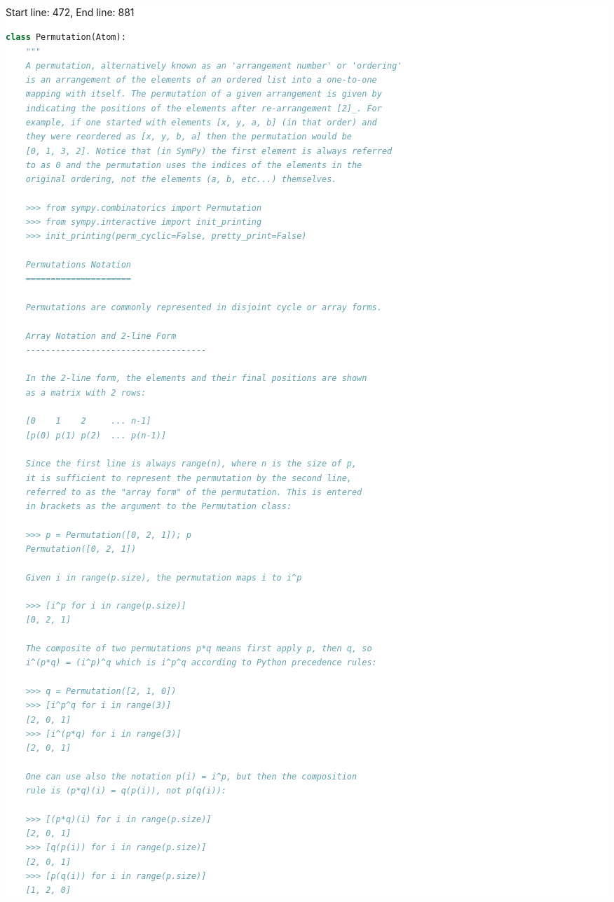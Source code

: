 Start line: 472, End line: 881

```python
class Permutation(Atom):
    """
    A permutation, alternatively known as an 'arrangement number' or 'ordering'
    is an arrangement of the elements of an ordered list into a one-to-one
    mapping with itself. The permutation of a given arrangement is given by
    indicating the positions of the elements after re-arrangement [2]_. For
    example, if one started with elements [x, y, a, b] (in that order) and
    they were reordered as [x, y, b, a] then the permutation would be
    [0, 1, 3, 2]. Notice that (in SymPy) the first element is always referred
    to as 0 and the permutation uses the indices of the elements in the
    original ordering, not the elements (a, b, etc...) themselves.

    >>> from sympy.combinatorics import Permutation
    >>> from sympy.interactive import init_printing
    >>> init_printing(perm_cyclic=False, pretty_print=False)

    Permutations Notation
    =====================

    Permutations are commonly represented in disjoint cycle or array forms.

    Array Notation and 2-line Form
    ------------------------------------

    In the 2-line form, the elements and their final positions are shown
    as a matrix with 2 rows:

    [0    1    2     ... n-1]
    [p(0) p(1) p(2)  ... p(n-1)]

    Since the first line is always range(n), where n is the size of p,
    it is sufficient to represent the permutation by the second line,
    referred to as the "array form" of the permutation. This is entered
    in brackets as the argument to the Permutation class:

    >>> p = Permutation([0, 2, 1]); p
    Permutation([0, 2, 1])

    Given i in range(p.size), the permutation maps i to i^p

    >>> [i^p for i in range(p.size)]
    [0, 2, 1]

    The composite of two permutations p*q means first apply p, then q, so
    i^(p*q) = (i^p)^q which is i^p^q according to Python precedence rules:

    >>> q = Permutation([2, 1, 0])
    >>> [i^p^q for i in range(3)]
    [2, 0, 1]
    >>> [i^(p*q) for i in range(3)]
    [2, 0, 1]

    One can use also the notation p(i) = i^p, but then the composition
    rule is (p*q)(i) = q(p(i)), not p(q(i)):

    >>> [(p*q)(i) for i in range(p.size)]
    [2, 0, 1]
    >>> [q(p(i)) for i in range(p.size)]
    [2, 0, 1]
    >>> [p(q(i)) for i in range(p.size)]
    [1, 2, 0]
```